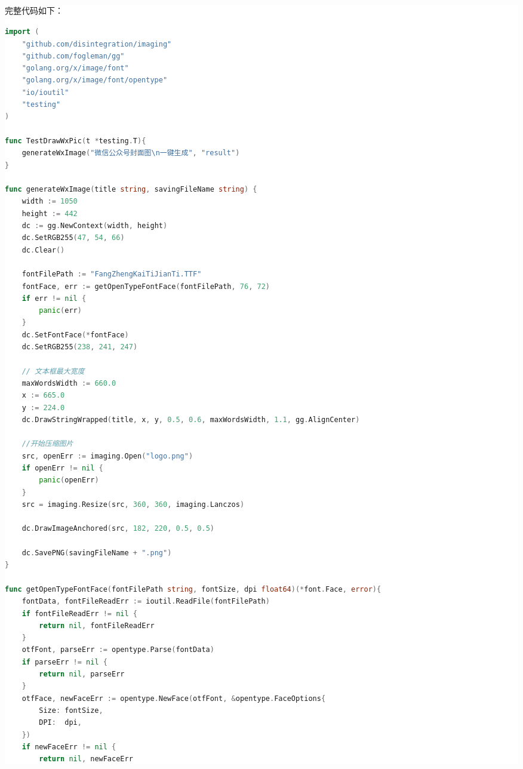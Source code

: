 完整代码如下：

```go
import (
	"github.com/disintegration/imaging"
	"github.com/fogleman/gg"
	"golang.org/x/image/font"
	"golang.org/x/image/font/opentype"
	"io/ioutil"
	"testing"
)

func TestDrawWxPic(t *testing.T){
	generateWxImage("微信公众号封面图\n一键生成", "result")
}

func generateWxImage(title string, savingFileName string) {
	width := 1050
	height := 442
	dc := gg.NewContext(width, height)
	dc.SetRGB255(47, 54, 66)
	dc.Clear()

	fontFilePath := "FangZhengKaiTiJianTi.TTF"
	fontFace, err := getOpenTypeFontFace(fontFilePath, 76, 72)
	if err != nil {
		panic(err)
	}
	dc.SetFontFace(*fontFace)
	dc.SetRGB255(238, 241, 247)

	// 文本框最大宽度
	maxWordsWidth := 660.0
	x := 665.0
	y := 224.0
	dc.DrawStringWrapped(title, x, y, 0.5, 0.6, maxWordsWidth, 1.1, gg.AlignCenter)

	//开始压缩图片
	src, openErr := imaging.Open("logo.png")
	if openErr != nil {
		panic(openErr)
	}
	src = imaging.Resize(src, 360, 360, imaging.Lanczos)

	dc.DrawImageAnchored(src, 182, 220, 0.5, 0.5)

	dc.SavePNG(savingFileName + ".png")
}

func getOpenTypeFontFace(fontFilePath string, fontSize, dpi float64)(*font.Face, error){
	fontData, fontFileReadErr := ioutil.ReadFile(fontFilePath)
	if fontFileReadErr != nil {
		return nil, fontFileReadErr
	}
	otfFont, parseErr := opentype.Parse(fontData)
	if parseErr != nil {
		return nil, parseErr
	}
	otfFace, newFaceErr := opentype.NewFace(otfFont, &opentype.FaceOptions{
		Size: fontSize,
		DPI:  dpi,
	})
	if newFaceErr != nil {
		return nil, newFaceErr
```